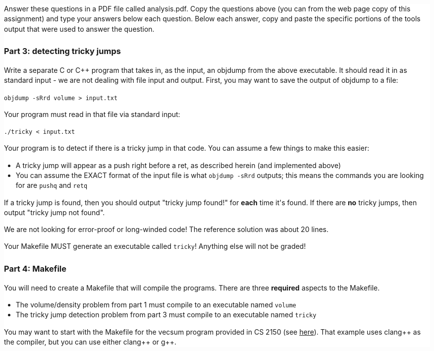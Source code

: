 Answer these questions in a PDF file called analysis.pdf.  Copy the
questions above (you can from the web page copy of this assignment)
and type your answers below each question. Below each answer, copy and
paste the specific portions of the tools output that were used to
answer the question.

### Part 3: detecting tricky jumps

Write a separate C or C++ program that takes in, as the input, an
objdump from the above executable.  It should read it in as standard
input - we are not dealing with file input and output.  First, you may
want to save the output of objdump to a file:

```
objdump -sRrd volume > input.txt
```

Your program must read in that file via standard input:

```
./tricky < input.txt
```

Your program is to detect if there is a tricky jump in that code.  You
can assume a few things to make this easier:

- A tricky jump will appear as a push right before a ret, as described
  herein (and implemented above)
- You can assume the EXACT format of the input file is what `objdump -sRrd`
  outputs; this means the commands you are looking for are `pushq`
  and `retq`

If a tricky jump is found, then you should output "tricky jump found!"
for __each__ time it's found.  If there are __no__ tricky jumps, then
output "tricky jump not found".

We are not looking for error-proof or long-winded code!  The reference
solution was about 20 lines.

Your Makefile MUST generate an executable called `tricky`!  Anything
else will not be graded!

### Part 4: Makefile

You will need to create a Makefile that will compile the programs.
There are three __required__ aspects to the Makefile.

- The volume/density problem from part 1 must compile to an executable
  named `volume`
- The tricky jump detection problem from part 3 must compile to an
  executable named `tricky`

You may want to start with the Makefile for the vecsum program
provided in CS 2150 (see
[here](http://aaronbloomfield.github.io/pdr/labs/lab08-64bit/index.html)).
That example uses clang++ as the compiler, but you can use either
clang++ or g++.

